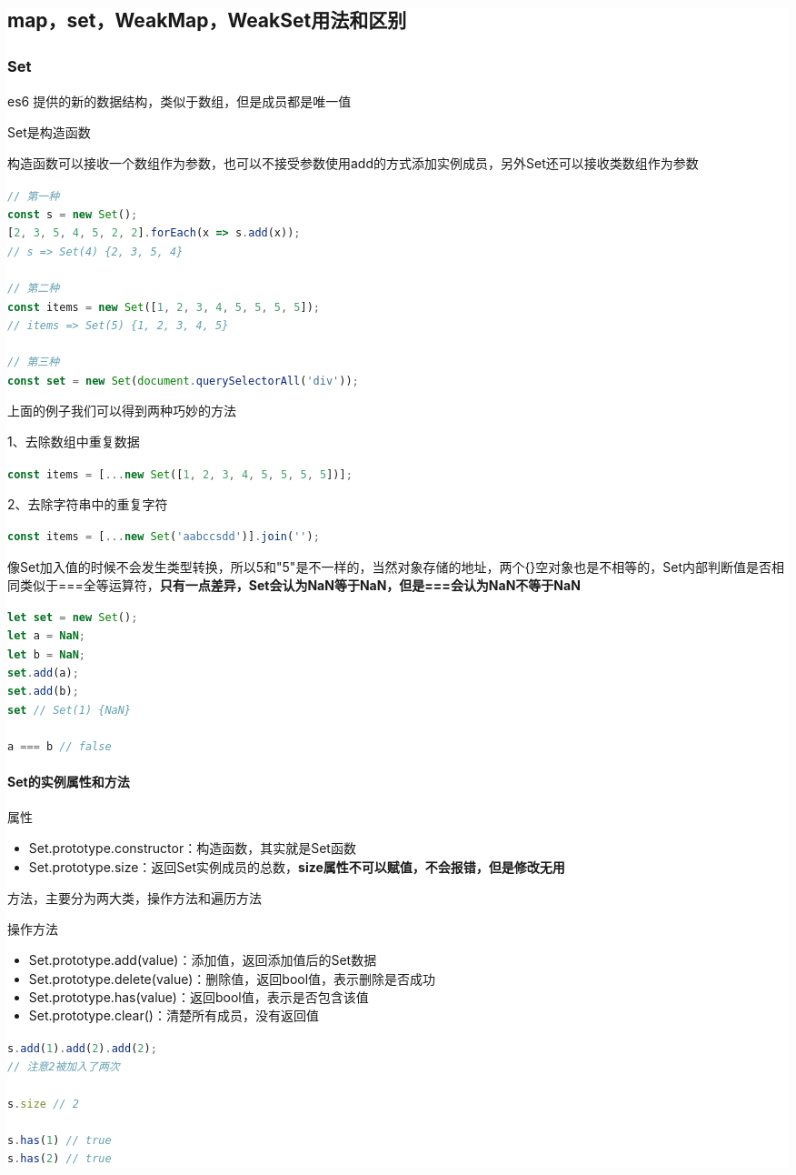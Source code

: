 ## map，set，WeakMap，WeakSet用法和区别

### Set
es6 提供的新的数据结构，类似于数组，但是成员都是唯一值

Set是构造函数

构造函数可以接收一个数组作为参数，也可以不接受参数使用add的方式添加实例成员，另外Set还可以接收类数组作为参数
```js
// 第一种
const s = new Set();
[2, 3, 5, 4, 5, 2, 2].forEach(x => s.add(x));
// s => Set(4) {2, 3, 5, 4}

// 第二种
const items = new Set([1, 2, 3, 4, 5, 5, 5, 5]);
// items => Set(5) {1, 2, 3, 4, 5}

// 第三种
const set = new Set(document.querySelectorAll('div'));

```

上面的例子我们可以得到两种巧妙的方法

1、去除数组中重复数据
```js
const items = [...new Set([1, 2, 3, 4, 5, 5, 5, 5])];
```
2、去除字符串中的重复字符
```js
const items = [...new Set('aabccsdd')].join('');
```

像Set加入值的时候不会发生类型转换，所以5和"5"是不一样的，当然对象存储的地址，两个{}空对象也是不相等的，Set内部判断值是否相同类似于===全等运算符，**只有一点差异，Set会认为NaN等于NaN，但是===会认为NaN不等于NaN**
```js
let set = new Set();
let a = NaN;
let b = NaN;
set.add(a);
set.add(b);
set // Set(1) {NaN}

a === b // false
```

#### Set的实例属性和方法
属性
- Set.prototype.constructor：构造函数，其实就是Set函数
- Set.prototype.size：返回Set实例成员的总数，**size属性不可以赋值，不会报错，但是修改无用**

方法，主要分为两大类，操作方法和遍历方法

操作方法
- Set.prototype.add(value)：添加值，返回添加值后的Set数据
- Set.prototype.delete(value)：删除值，返回bool值，表示删除是否成功
- Set.prototype.has(value)：返回bool值，表示是否包含该值
- Set.prototype.clear()：清楚所有成员，没有返回值
```js
s.add(1).add(2).add(2);
// 注意2被加入了两次

s.size // 2

s.has(1) // true
s.has(2) // true
```